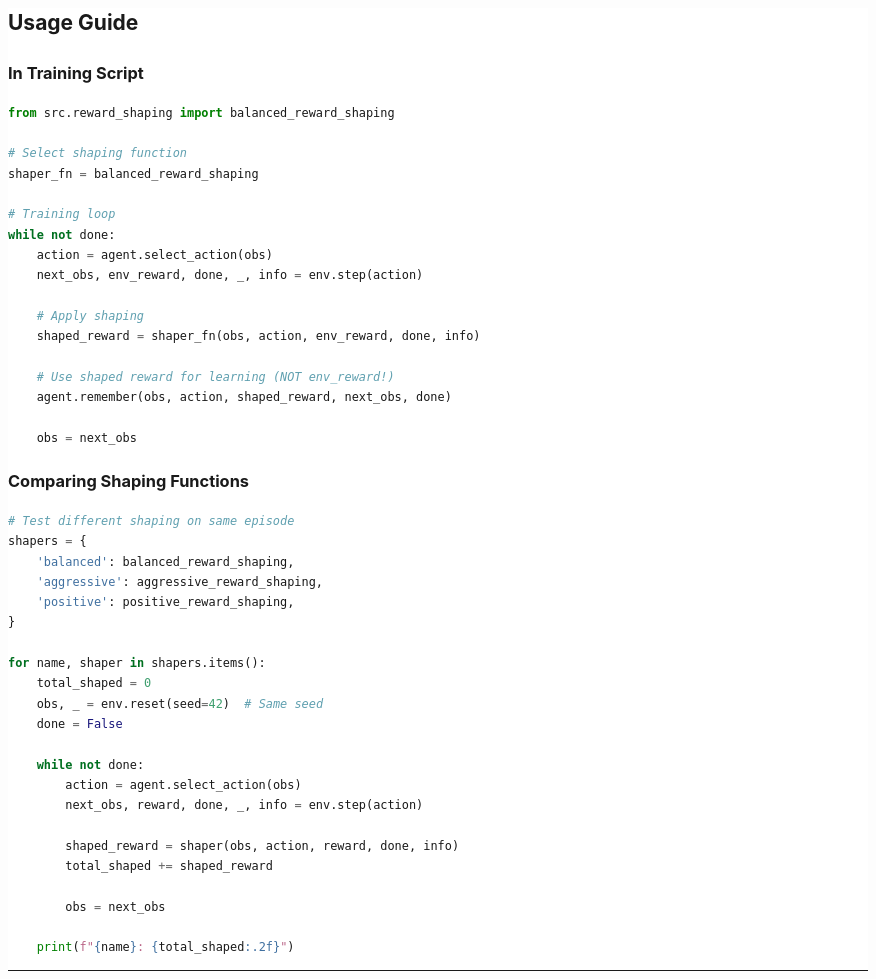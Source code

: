 
## Usage Guide

### In Training Script

```python
from src.reward_shaping import balanced_reward_shaping

# Select shaping function
shaper_fn = balanced_reward_shaping

# Training loop
while not done:
    action = agent.select_action(obs)
    next_obs, env_reward, done, _, info = env.step(action)
    
    # Apply shaping
    shaped_reward = shaper_fn(obs, action, env_reward, done, info)
    
    # Use shaped reward for learning (NOT env_reward!)
    agent.remember(obs, action, shaped_reward, next_obs, done)
    
    obs = next_obs
```

### Comparing Shaping Functions

```python
# Test different shaping on same episode
shapers = {
    'balanced': balanced_reward_shaping,
    'aggressive': aggressive_reward_shaping,
    'positive': positive_reward_shaping,
}

for name, shaper in shapers.items():
    total_shaped = 0
    obs, _ = env.reset(seed=42)  # Same seed
    done = False
    
    while not done:
        action = agent.select_action(obs)
        next_obs, reward, done, _, info = env.step(action)
        
        shaped_reward = shaper(obs, action, reward, done, info)
        total_shaped += shaped_reward
        
        obs = next_obs
    
    print(f"{name}: {total_shaped:.2f}")
```

---